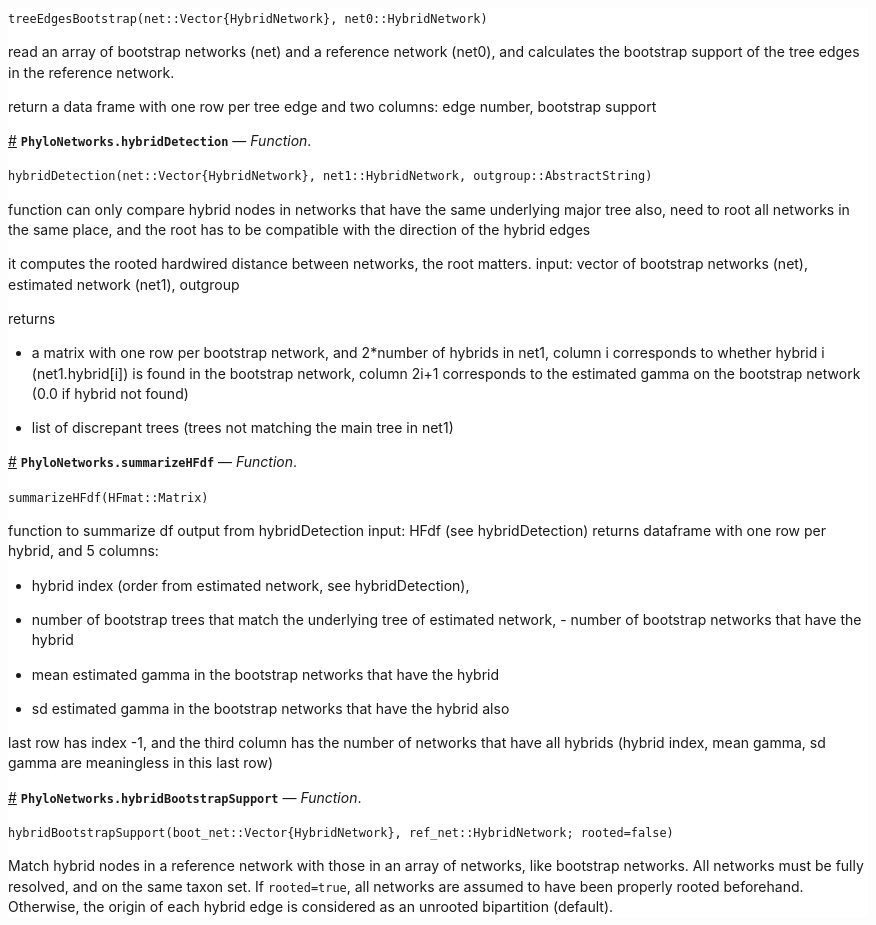 

`treeEdgesBootstrap(net::Vector{HybridNetwork}, net0::HybridNetwork)`

read an array of bootstrap networks (net) and a reference network (net0), and calculates the bootstrap support of the tree edges in the reference network.

return a data frame with one row per tree edge and two columns: edge number, bootstrap support

<a id='PhyloNetworks.hybridDetection' href='#PhyloNetworks.hybridDetection'>#</a>
**`PhyloNetworks.hybridDetection`** &mdash; *Function*.



`hybridDetection(net::Vector{HybridNetwork}, net1::HybridNetwork, outgroup::AbstractString)`

function can only compare hybrid nodes in networks that have the same underlying major tree also, need to root all networks in the same place, and the root has to be compatible with the direction of the hybrid edges

it computes the rooted hardwired distance between networks, the root matters. input: vector of bootstrap networks (net), estimated network (net1), outgroup

returns

  * a matrix with one row per bootstrap network, and 2*number of hybrids in net1, column i corresponds to whether hybrid i (net1.hybrid[i]) is found in the bootstrap network, column 2i+1 corresponds to the estimated gamma on the bootstrap network (0.0 if hybrid not found)

  * list of discrepant trees (trees not matching the main tree in net1)

<a id='PhyloNetworks.summarizeHFdf' href='#PhyloNetworks.summarizeHFdf'>#</a>
**`PhyloNetworks.summarizeHFdf`** &mdash; *Function*.



`summarizeHFdf(HFmat::Matrix)`

function to summarize df output from hybridDetection input: HFdf (see hybridDetection) returns dataframe with one row per hybrid, and 5 columns:

  * hybrid index (order from estimated network, see hybridDetection),

  * number of bootstrap trees that match the underlying tree of estimated network, - number of bootstrap networks that have the hybrid

  * mean estimated gamma in the bootstrap networks that have the hybrid

  * sd estimated gamma in the bootstrap networks that have the hybrid also

last row has index -1, and the third column has the number of networks that have all hybrids (hybrid index, mean gamma, sd gamma are meaningless in this last row)

<a id='PhyloNetworks.hybridBootstrapSupport' href='#PhyloNetworks.hybridBootstrapSupport'>#</a>
**`PhyloNetworks.hybridBootstrapSupport`** &mdash; *Function*.



`hybridBootstrapSupport(boot_net::Vector{HybridNetwork}, ref_net::HybridNetwork; rooted=false)`

Match hybrid nodes in a reference network with those in an array of networks, like bootstrap networks. All networks must be fully resolved, and on the same taxon set. If `rooted=true`, all networks are assumed to have been properly rooted beforehand. Otherwise, the origin of each hybrid edge is considered as an unrooted bipartition (default).
